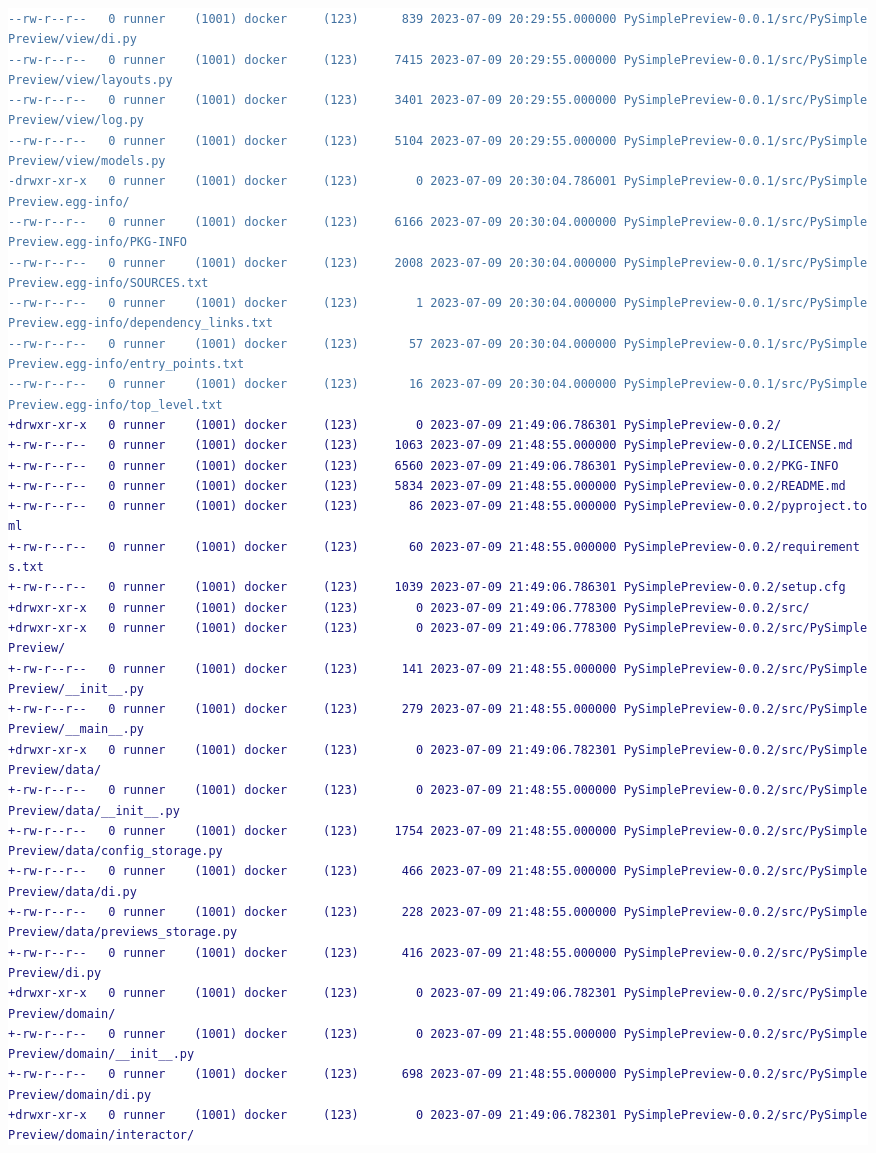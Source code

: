 ```diff
--rw-r--r--   0 runner    (1001) docker     (123)      839 2023-07-09 20:29:55.000000 PySimplePreview-0.0.1/src/PySimplePreview/view/di.py
--rw-r--r--   0 runner    (1001) docker     (123)     7415 2023-07-09 20:29:55.000000 PySimplePreview-0.0.1/src/PySimplePreview/view/layouts.py
--rw-r--r--   0 runner    (1001) docker     (123)     3401 2023-07-09 20:29:55.000000 PySimplePreview-0.0.1/src/PySimplePreview/view/log.py
--rw-r--r--   0 runner    (1001) docker     (123)     5104 2023-07-09 20:29:55.000000 PySimplePreview-0.0.1/src/PySimplePreview/view/models.py
-drwxr-xr-x   0 runner    (1001) docker     (123)        0 2023-07-09 20:30:04.786001 PySimplePreview-0.0.1/src/PySimplePreview.egg-info/
--rw-r--r--   0 runner    (1001) docker     (123)     6166 2023-07-09 20:30:04.000000 PySimplePreview-0.0.1/src/PySimplePreview.egg-info/PKG-INFO
--rw-r--r--   0 runner    (1001) docker     (123)     2008 2023-07-09 20:30:04.000000 PySimplePreview-0.0.1/src/PySimplePreview.egg-info/SOURCES.txt
--rw-r--r--   0 runner    (1001) docker     (123)        1 2023-07-09 20:30:04.000000 PySimplePreview-0.0.1/src/PySimplePreview.egg-info/dependency_links.txt
--rw-r--r--   0 runner    (1001) docker     (123)       57 2023-07-09 20:30:04.000000 PySimplePreview-0.0.1/src/PySimplePreview.egg-info/entry_points.txt
--rw-r--r--   0 runner    (1001) docker     (123)       16 2023-07-09 20:30:04.000000 PySimplePreview-0.0.1/src/PySimplePreview.egg-info/top_level.txt
+drwxr-xr-x   0 runner    (1001) docker     (123)        0 2023-07-09 21:49:06.786301 PySimplePreview-0.0.2/
+-rw-r--r--   0 runner    (1001) docker     (123)     1063 2023-07-09 21:48:55.000000 PySimplePreview-0.0.2/LICENSE.md
+-rw-r--r--   0 runner    (1001) docker     (123)     6560 2023-07-09 21:49:06.786301 PySimplePreview-0.0.2/PKG-INFO
+-rw-r--r--   0 runner    (1001) docker     (123)     5834 2023-07-09 21:48:55.000000 PySimplePreview-0.0.2/README.md
+-rw-r--r--   0 runner    (1001) docker     (123)       86 2023-07-09 21:48:55.000000 PySimplePreview-0.0.2/pyproject.toml
+-rw-r--r--   0 runner    (1001) docker     (123)       60 2023-07-09 21:48:55.000000 PySimplePreview-0.0.2/requirements.txt
+-rw-r--r--   0 runner    (1001) docker     (123)     1039 2023-07-09 21:49:06.786301 PySimplePreview-0.0.2/setup.cfg
+drwxr-xr-x   0 runner    (1001) docker     (123)        0 2023-07-09 21:49:06.778300 PySimplePreview-0.0.2/src/
+drwxr-xr-x   0 runner    (1001) docker     (123)        0 2023-07-09 21:49:06.778300 PySimplePreview-0.0.2/src/PySimplePreview/
+-rw-r--r--   0 runner    (1001) docker     (123)      141 2023-07-09 21:48:55.000000 PySimplePreview-0.0.2/src/PySimplePreview/__init__.py
+-rw-r--r--   0 runner    (1001) docker     (123)      279 2023-07-09 21:48:55.000000 PySimplePreview-0.0.2/src/PySimplePreview/__main__.py
+drwxr-xr-x   0 runner    (1001) docker     (123)        0 2023-07-09 21:49:06.782301 PySimplePreview-0.0.2/src/PySimplePreview/data/
+-rw-r--r--   0 runner    (1001) docker     (123)        0 2023-07-09 21:48:55.000000 PySimplePreview-0.0.2/src/PySimplePreview/data/__init__.py
+-rw-r--r--   0 runner    (1001) docker     (123)     1754 2023-07-09 21:48:55.000000 PySimplePreview-0.0.2/src/PySimplePreview/data/config_storage.py
+-rw-r--r--   0 runner    (1001) docker     (123)      466 2023-07-09 21:48:55.000000 PySimplePreview-0.0.2/src/PySimplePreview/data/di.py
+-rw-r--r--   0 runner    (1001) docker     (123)      228 2023-07-09 21:48:55.000000 PySimplePreview-0.0.2/src/PySimplePreview/data/previews_storage.py
+-rw-r--r--   0 runner    (1001) docker     (123)      416 2023-07-09 21:48:55.000000 PySimplePreview-0.0.2/src/PySimplePreview/di.py
+drwxr-xr-x   0 runner    (1001) docker     (123)        0 2023-07-09 21:49:06.782301 PySimplePreview-0.0.2/src/PySimplePreview/domain/
+-rw-r--r--   0 runner    (1001) docker     (123)        0 2023-07-09 21:48:55.000000 PySimplePreview-0.0.2/src/PySimplePreview/domain/__init__.py
+-rw-r--r--   0 runner    (1001) docker     (123)      698 2023-07-09 21:48:55.000000 PySimplePreview-0.0.2/src/PySimplePreview/domain/di.py
+drwxr-xr-x   0 runner    (1001) docker     (123)        0 2023-07-09 21:49:06.782301 PySimplePreview-0.0.2/src/PySimplePreview/domain/interactor/
```